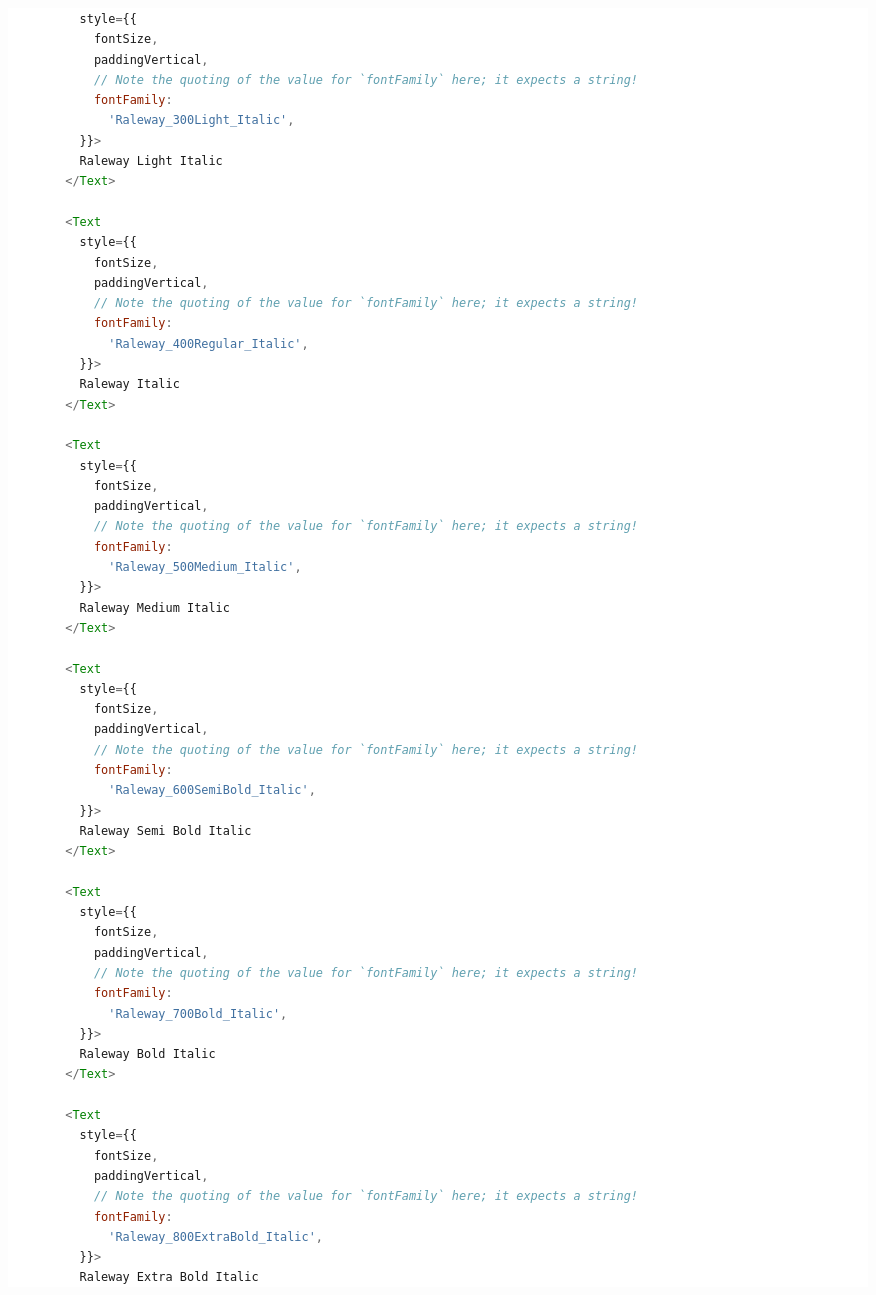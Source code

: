 ```js
          style={{
            fontSize,
            paddingVertical,
            // Note the quoting of the value for `fontFamily` here; it expects a string!
            fontFamily:
              'Raleway_300Light_Italic',
          }}>
          Raleway Light Italic
        </Text>

        <Text
          style={{
            fontSize,
            paddingVertical,
            // Note the quoting of the value for `fontFamily` here; it expects a string!
            fontFamily:
              'Raleway_400Regular_Italic',
          }}>
          Raleway Italic
        </Text>

        <Text
          style={{
            fontSize,
            paddingVertical,
            // Note the quoting of the value for `fontFamily` here; it expects a string!
            fontFamily:
              'Raleway_500Medium_Italic',
          }}>
          Raleway Medium Italic
        </Text>

        <Text
          style={{
            fontSize,
            paddingVertical,
            // Note the quoting of the value for `fontFamily` here; it expects a string!
            fontFamily:
              'Raleway_600SemiBold_Italic',
          }}>
          Raleway Semi Bold Italic
        </Text>

        <Text
          style={{
            fontSize,
            paddingVertical,
            // Note the quoting of the value for `fontFamily` here; it expects a string!
            fontFamily:
              'Raleway_700Bold_Italic',
          }}>
          Raleway Bold Italic
        </Text>

        <Text
          style={{
            fontSize,
            paddingVertical,
            // Note the quoting of the value for `fontFamily` here; it expects a string!
            fontFamily:
              'Raleway_800ExtraBold_Italic',
          }}>
          Raleway Extra Bold Italic
```